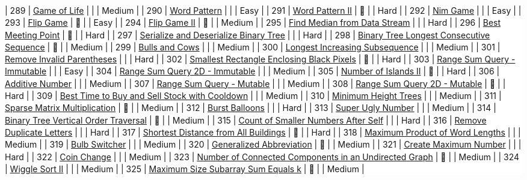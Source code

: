 | 289 | [Game of Life](https://leetcode.com/progame-of-life) | | | Medium |
| 290 | [Word Pattern](https://leetcode.com/proword-pattern) | | | Easy |
| 291 | [Word Pattern II](https://leetcode.com/proword-pattern-ii) | :blue_book: | | Hard |
| 292 | [Nim Game](https://leetcode.com/pronim-game) | | | Easy |
| 293 | [Flip Game](https://leetcode.com/proflip-game) | :blue_book: | | Easy |
| 294 | [Flip Game II](https://leetcode.com/proflip-game-ii) | :blue_book: | | Medium |
| 295 | [Find Median from Data Stream](https://leetcode.com/profind-median-from-data-stream) | | | Hard |
| 296 | [Best Meeting Point](https://leetcode.com/probest-meeting-point) | :blue_book: | | Hard |
| 297 | [Serialize and Deserialize Binary Tree](https://leetcode.com/proserialize-and-deserialize-binary-tree) | | | Hard |
| 298 | [Binary Tree Longest Consecutive Sequence](https://leetcode.com/probinary-tree-longest-consecutive-sequence) | :blue_book: | | Medium |
| 299 | [Bulls and Cows](https://leetcode.com/probulls-and-cows) | | | Medium |
| 300 | [Longest Increasing Subsequence](https://leetcode.com/prolongest-increasing-subsequence) | | | Medium |
| 301 | [Remove Invalid Parentheses](https://leetcode.com/proremove-invalid-parentheses) | | | Hard |
| 302 | [Smallest Rectangle Enclosing Black Pixels](https://leetcode.com/prosmallest-rectangle-enclosing-black-pixels) | :blue_book: | | Hard |
| 303 | [Range Sum Query - Immutable](https://leetcode.com/prorange-sum-query-immutable) | | | Easy |
| 304 | [Range Sum Query 2D - Immutable](https://leetcode.com/prorange-sum-query-2d-immutable) | | | Medium |
| 305 | [Number of Islands II](https://leetcode.com/pronumber-of-islands-ii) | :blue_book: | | Hard |
| 306 | [Additive Number](https://leetcode.com/proadditive-number) | | | Medium |
| 307 | [Range Sum Query - Mutable](https://leetcode.com/prorange-sum-query-mutable) | | | Medium |
| 308 | [Range Sum Query 2D - Mutable](https://leetcode.com/prorange-sum-query-2d-mutable) | :blue_book: | | Hard |
| 309 | [Best Time to Buy and Sell Stock with Cooldown](https://leetcode.com/probest-time-to-buy-and-sell-stock-with-cooldown) | | | Medium |
| 310 | [Minimum Height Trees](https://leetcode.com/prominimum-height-trees) | | | Medium |
| 311 | [Sparse Matrix Multiplication](https://leetcode.com/prosparse-matrix-multiplication) | :blue_book: | | Medium |
| 312 | [Burst Balloons](https://leetcode.com/proburst-balloons) | | | Hard |
| 313 | [Super Ugly Number](https://leetcode.com/prosuper-ugly-number) | | | Medium |
| 314 | [Binary Tree Vertical Order Traversal](https://leetcode.com/probinary-tree-vertical-order-traversal) | :blue_book: | | Medium |
| 315 | [Count of Smaller Numbers After Self](https://leetcode.com/procount-of-smaller-numbers-after-self) | | | Hard |
| 316 | [Remove Duplicate Letters](https://leetcode.com/proremove-duplicate-letters) | | | Hard |
| 317 | [Shortest Distance from All Buildings](https://leetcode.com/proshortest-distance-from-all-buildings) | :blue_book: | | Hard |
| 318 | [Maximum Product of Word Lengths](https://leetcode.com/promaximum-product-of-word-lengths) | | | Medium |
| 319 | [Bulb Switcher](https://leetcode.com/probulb-switcher) | | | Medium |
| 320 | [Generalized Abbreviation](https://leetcode.com/progeneralized-abbreviation) | :blue_book: | | Medium |
| 321 | [Create Maximum Number](https://leetcode.com/procreate-maximum-number) | | | Hard |
| 322 | [Coin Change](https://leetcode.com/procoin-change) | | | Medium |
| 323 | [Number of Connected Components in an Undirected Graph](https://leetcode.com/pronumber-of-connected-components-in-an-undirected-graph) | :blue_book: | | Medium |
| 324 | [Wiggle Sort II](https://leetcode.com/prowiggle-sort-ii) | | | Medium |
| 325 | [Maximum Size Subarray Sum Equals k](https://leetcode.com/promaximum-size-subarray-sum-equals-k) | :blue_book: | | Medium |